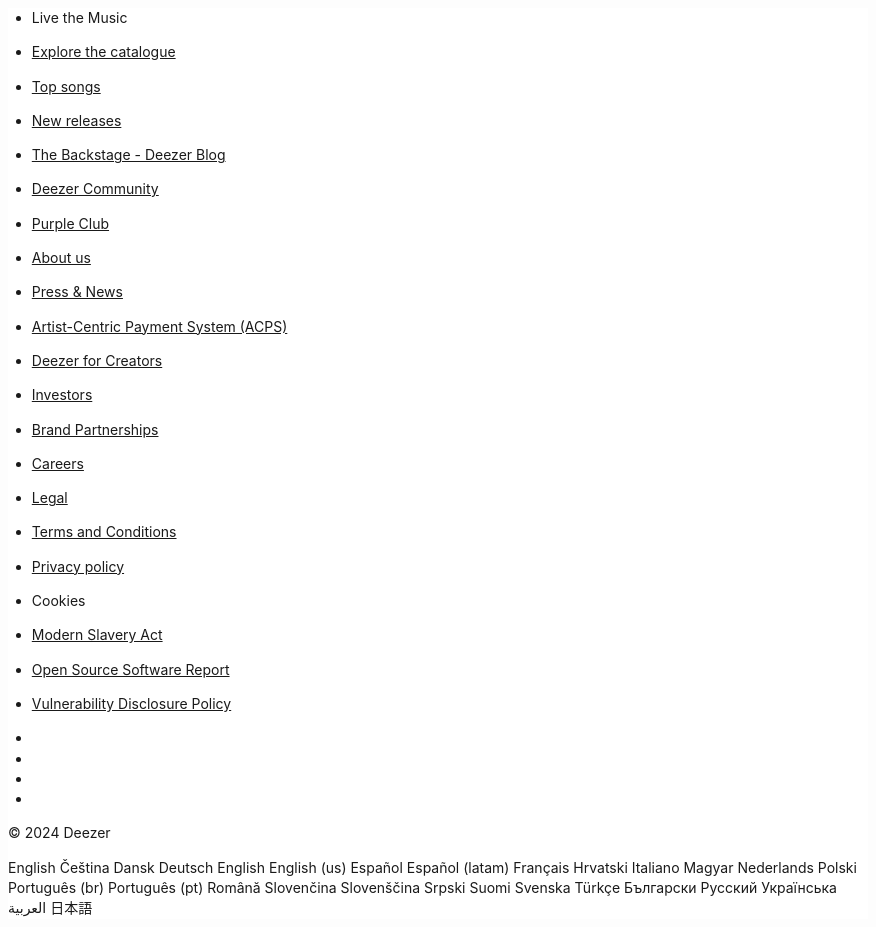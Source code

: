 * Live the Music
    
* [Explore the catalogue](https://www.deezer.com/en/channels/explore)
* [Top songs](https://www.deezer.com/en/channels/charts)
* [New releases](https://www.deezer.com/en/channels/new)
* [The Backstage - Deezer Blog](https://www.thebackstage-deezer.com/)
* [Deezer Community](https://en.deezercommunity.com/)
* [Purple Club](https://www.deezer.com/explore/features/purpleclub/)

* [About us](https://www.deezer.com/en/)
* [Press & News](https://www.newsroom-deezer.com/)
* [Artist-Centric Payment System (ACPS)](https://www.deezer.com/explore/artist-remuneration/)
* [Deezer for Creators](https://www.deezer.com/explore/deezer_for_creators/)
* [Investors](https://www.deezer-investors.com/)
* [Brand Partnerships](https://www.deezer-brandpartnerships.com/)
* [Careers](https://www.deezerjobs.com/)

* [Legal](https://www.deezer.com/legal/legal)
* [Terms and Conditions](https://www.deezer.com/legal/cgu)
* [Privacy policy](https://www.deezer.com/legal/personal-datas)
* Cookies
* [Modern Slavery Act](https://e-cdn-files.dzcdn.net/pdfs/legal/legal_uk_2023.pdf)
* [Open Source Software Report](https://www.deezer.com/explore/licenses)
* [Vulnerability Disclosure Policy](https://vdp.deezer.com/p/Welcome)

[](https://www.deezer.com/en/)

* [](https://www.facebook.com/DeezerUK)
* [](https://www.instagram.com/deezeruk)
* [](https://twitter.com/deezeruk)
* [](https://www.youtube.com/deezer)

© 2024 Deezer

English Čeština Dansk Deutsch English English (us) Español Español (latam) Français Hrvatski Italiano Magyar Nederlands Polski Português (br) Português (pt) Română Slovenčina Slovenščina Srpski Suomi Svenska Türkçe Български Pусский Українська العربیة 日本語